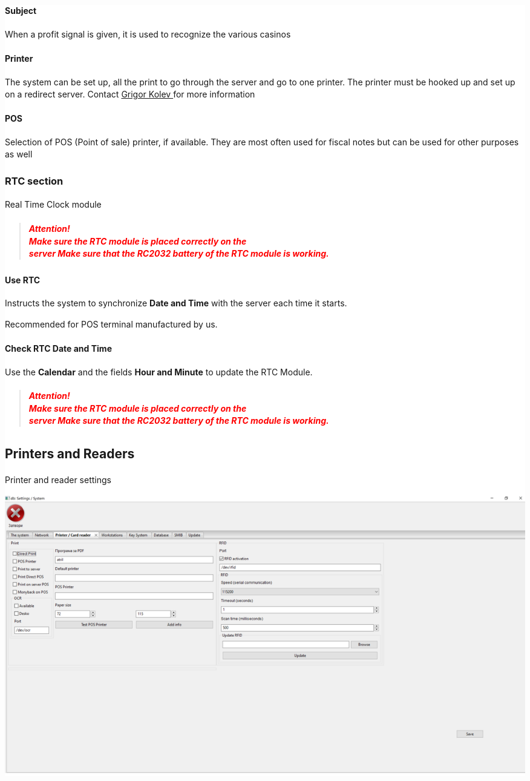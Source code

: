 #### Subject

When a profit signal is given, it is used to recognize the various casinos

#### Printer

The system can be set up, all the print to go through the server and go to one printer.
The printer must be hooked up and set up on a redirect server.
Contact <a href="mailto:grigor.kolev@gmail.com"> Grigor Kolev </a> for more information

#### POS
Selection of POS (Point of sale) printer, if available. They are most often used for fiscal notes but can be used for other purposes as well

### RTC section

Real Time Clock module

> <h5 style = "color: red"> Attention! <br>
> Make sure the RTC module is placed correctly on the <br> server
> Make sure that the RC2032 battery of the RTC module is working.
> </h5>

#### Use RTC

Instructs the system to synchronize __Date and Time__ with the server each time it starts.

Recommended for POS terminal manufactured by us.

#### Check RTC Date and Time

Use the __Calendar__ and the fields __Hour and Minute__ to update the RTC Module.

> <h5 style = "color: red"> Attention! <br>
> Make sure the RTC module is placed correctly on the <br> server
> Make sure that the RC2032 battery of the RTC module is working.
> </h5>

## Printers and Readers

Printer and reader settings

![Configuration Printers](../../img/colibri/config_printer.png)
